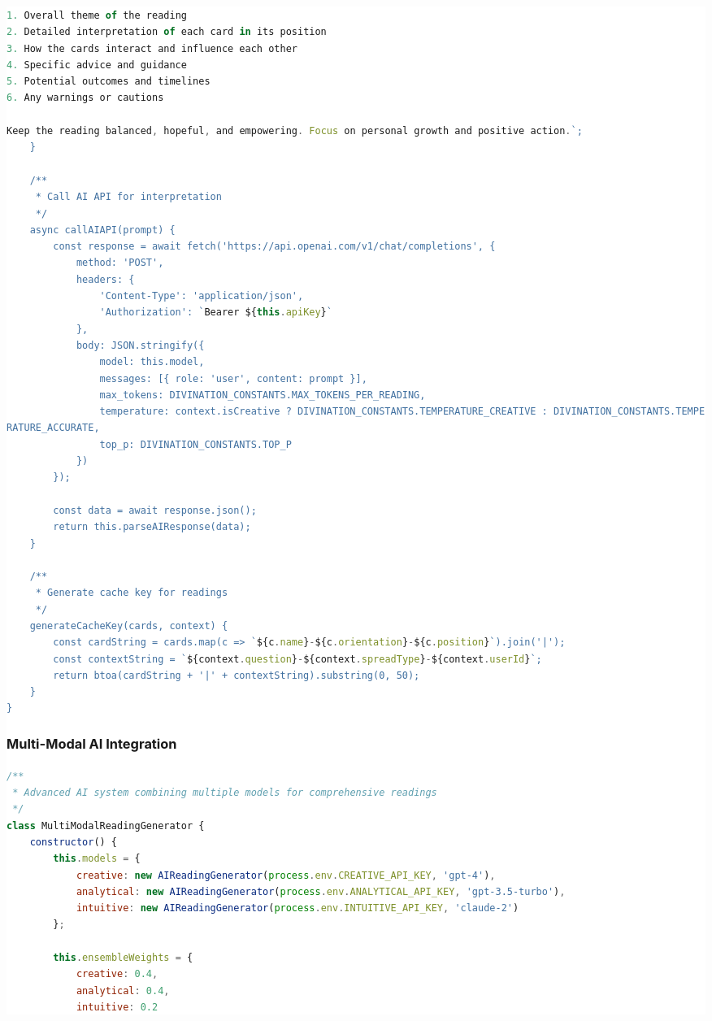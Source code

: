 ```javascript
1. Overall theme of the reading
2. Detailed interpretation of each card in its position
3. How the cards interact and influence each other
4. Specific advice and guidance
5. Potential outcomes and timelines
6. Any warnings or cautions

Keep the reading balanced, hopeful, and empowering. Focus on personal growth and positive action.`;
    }
    
    /**
     * Call AI API for interpretation
     */
    async callAIAPI(prompt) {
        const response = await fetch('https://api.openai.com/v1/chat/completions', {
            method: 'POST',
            headers: {
                'Content-Type': 'application/json',
                'Authorization': `Bearer ${this.apiKey}`
            },
            body: JSON.stringify({
                model: this.model,
                messages: [{ role: 'user', content: prompt }],
                max_tokens: DIVINATION_CONSTANTS.MAX_TOKENS_PER_READING,
                temperature: context.isCreative ? DIVINATION_CONSTANTS.TEMPERATURE_CREATIVE : DIVINATION_CONSTANTS.TEMPERATURE_ACCURATE,
                top_p: DIVINATION_CONSTANTS.TOP_P
            })
        });
        
        const data = await response.json();
        return this.parseAIResponse(data);
    }
    
    /**
     * Generate cache key for readings
     */
    generateCacheKey(cards, context) {
        const cardString = cards.map(c => `${c.name}-${c.orientation}-${c.position}`).join('|');
        const contextString = `${context.question}-${context.spreadType}-${context.userId}`;
        return btoa(cardString + '|' + contextString).substring(0, 50);
    }
}
```

### Multi-Modal AI Integration

```javascript
/**
 * Advanced AI system combining multiple models for comprehensive readings
 */
class MultiModalReadingGenerator {
    constructor() {
        this.models = {
            creative: new AIReadingGenerator(process.env.CREATIVE_API_KEY, 'gpt-4'),
            analytical: new AIReadingGenerator(process.env.ANALYTICAL_API_KEY, 'gpt-3.5-turbo'),
            intuitive: new AIReadingGenerator(process.env.INTUITIVE_API_KEY, 'claude-2')
        };
        
        this.ensembleWeights = {
            creative: 0.4,
            analytical: 0.4,
            intuitive: 0.2
```
